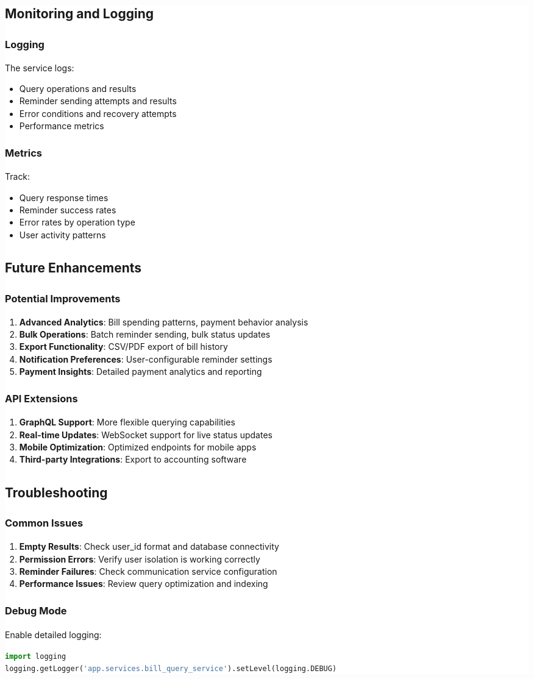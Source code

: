 ## Monitoring and Logging

### Logging

The service logs:

- Query operations and results
- Reminder sending attempts and results
- Error conditions and recovery attempts
- Performance metrics

### Metrics

Track:

- Query response times
- Reminder success rates
- Error rates by operation type
- User activity patterns

## Future Enhancements

### Potential Improvements

1. **Advanced Analytics**: Bill spending patterns, payment behavior analysis
2. **Bulk Operations**: Batch reminder sending, bulk status updates
3. **Export Functionality**: CSV/PDF export of bill history
4. **Notification Preferences**: User-configurable reminder settings
5. **Payment Insights**: Detailed payment analytics and reporting

### API Extensions

1. **GraphQL Support**: More flexible querying capabilities
2. **Real-time Updates**: WebSocket support for live status updates
3. **Mobile Optimization**: Optimized endpoints for mobile apps
4. **Third-party Integrations**: Export to accounting software

## Troubleshooting

### Common Issues

1. **Empty Results**: Check user_id format and database connectivity
2. **Permission Errors**: Verify user isolation is working correctly
3. **Reminder Failures**: Check communication service configuration
4. **Performance Issues**: Review query optimization and indexing

### Debug Mode

Enable detailed logging:

```python
import logging
logging.getLogger('app.services.bill_query_service').setLevel(logging.DEBUG)
```